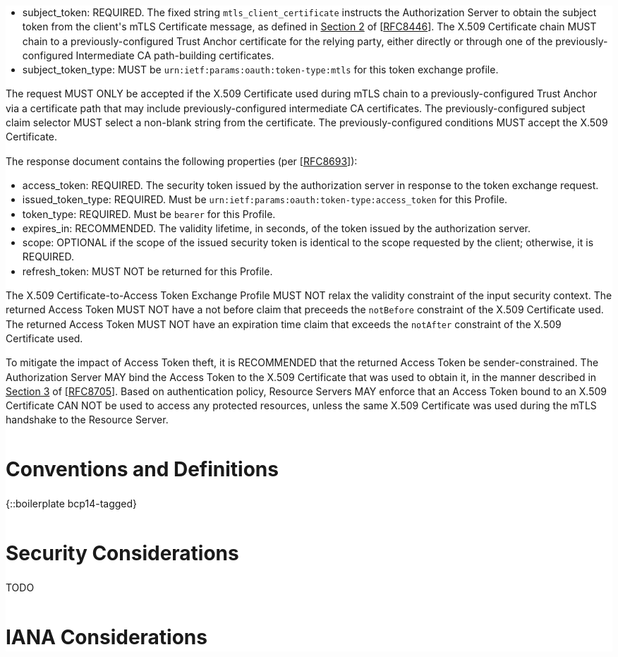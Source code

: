 * subject_token: REQUIRED. The fixed string `mtls_client_certificate` instructs the Authorization Server to obtain the subject token from the client's mTLS Certificate message, as defined in [Section 2](https://datatracker.ietf.org/doc/html/rfc8446#section-2) of [[RFC8446](https://datatracker.ietf.org/doc/html/rfc8446)]. The X.509 Certificate chain MUST chain to a previously-configured Trust Anchor certificate for the relying party, either directly or through one of the previously-configured Intermediate CA path-building certificates.
* subject_token_type: MUST be `urn:ietf:params:oauth:token-type:mtls` for this token exchange profile.

The request MUST ONLY be accepted if the X.509 Certificate used during mTLS chain to a previously-configured Trust Anchor via a certificate path that may include previously-configured intermediate CA certificates. The previously-configured subject claim selector MUST select a non-blank string from the certificate. The previously-configured conditions MUST accept the X.509 Certificate.

The response document contains the following properties (per [[RFC8693](https://datatracker.ietf.org/doc/html/rfc8693)]):

* access_token: REQUIRED. The security token issued by the authorization server in response to the token exchange request.
* issued_token_type: REQUIRED. Must be `urn:ietf:params:oauth:token-type:access_token` for this Profile.
* token_type: REQUIRED. Must be `bearer` for this Profile.
* expires_in: RECOMMENDED. The validity lifetime, in seconds, of the token issued by the authorization server.
* scope: OPTIONAL if the scope of the issued security token is identical to the scope requested by the client; otherwise, it is REQUIRED.
* refresh_token: MUST NOT be returned for this Profile.

The X.509 Certificate-to-Access Token Exchange Profile MUST NOT relax the validity constraint of the input security context. The returned Access Token MUST NOT have a not before claim that preceeds the `notBefore` constraint of the X.509 Certificate used. The returned Access Token MUST NOT have an expiration time claim that exceeds the `notAfter` constraint of the X.509 Certificate used.

To mitigate the impact of Access Token theft, it is RECOMMENDED that the returned Access Token be sender-constrained. The Authorization Server MAY bind the Access Token to the X.509 Certificate that was used to obtain it, in the manner described in [Section 3](https://datatracker.ietf.org/doc/html/rfc8705#name-mutual-tls-client-certifica) of [[RFC8705](https://datatracker.ietf.org/doc/html/rfc8705)]. Based on authentication policy, Resource Servers MAY enforce that an Access Token bound to an X.509 Certificate CAN NOT be used to access any protected resources, unless the same X.509 Certificate was used during the mTLS handshake to the Resource Server.

# Conventions and Definitions

{::boilerplate bcp14-tagged}


# Security Considerations

TODO

# IANA Considerations

